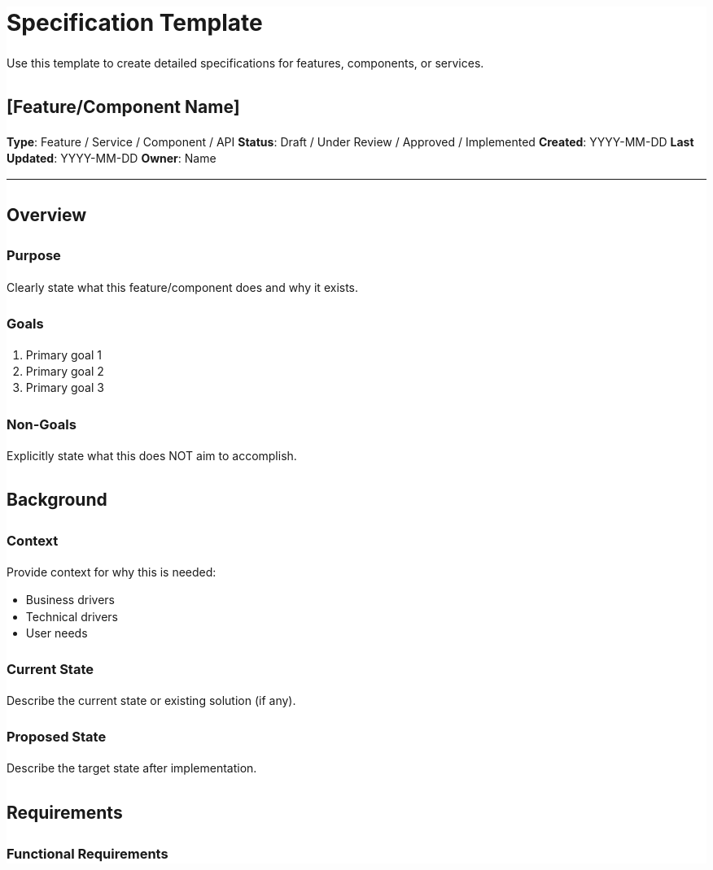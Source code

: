 # Specification Template

Use this template to create detailed specifications for features, components, or services.

## [Feature/Component Name]

**Type**: Feature / Service / Component / API
**Status**: Draft / Under Review / Approved / Implemented
**Created**: YYYY-MM-DD
**Last Updated**: YYYY-MM-DD
**Owner**: Name

---

## Overview

### Purpose

Clearly state what this feature/component does and why it exists.

### Goals

1. Primary goal 1
2. Primary goal 2
3. Primary goal 3

### Non-Goals

Explicitly state what this does NOT aim to accomplish.

## Background

### Context

Provide context for why this is needed:
- Business drivers
- Technical drivers
- User needs

### Current State

Describe the current state or existing solution (if any).

### Proposed State

Describe the target state after implementation.

## Requirements

### Functional Requirements
